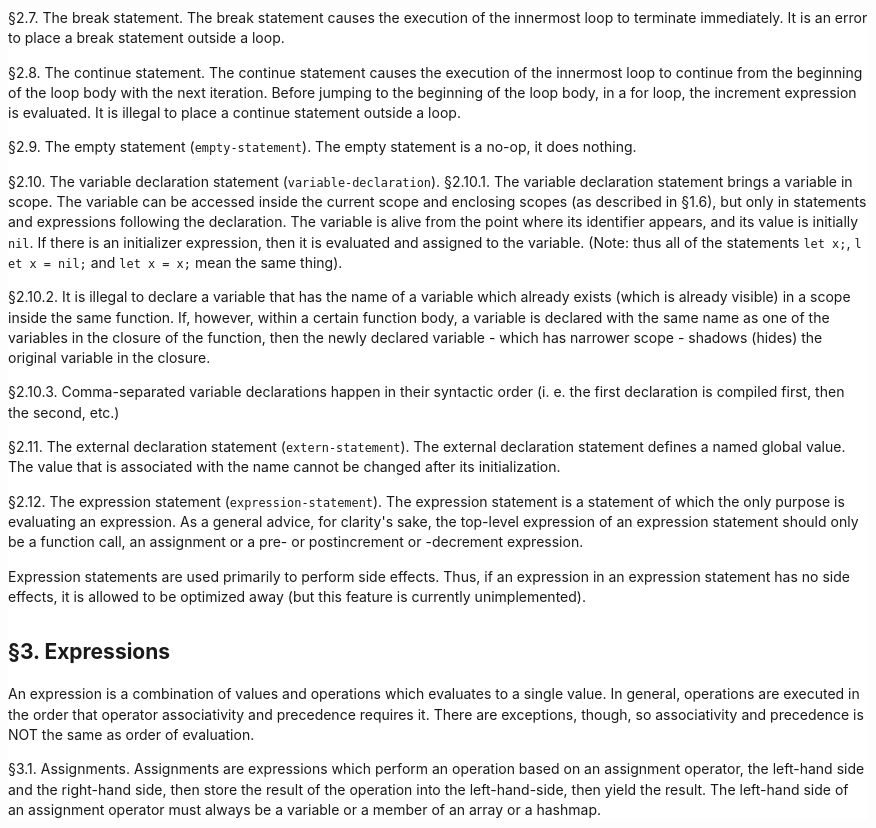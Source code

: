 §2.7. The break statement.
The break statement causes the execution of the innermost loop to terminate
immediately. It is an error to place a break statement outside a loop.

§2.8. The continue statement.
The continue statement causes the execution of the innermost loop to continue
from the beginning of the loop body with the next iteration. Before jumping
to the beginning of the loop body, in a for loop, the increment expression is
evaluated. It is illegal to place a continue statement outside a loop.

§2.9. The empty statement (`empty-statement`).
The empty statement is a no-op, it does nothing.

§2.10. The variable declaration statement (`variable-declaration`).
§2.10.1. The variable declaration statement brings a variable in scope. The
variable can be accessed inside the current scope and enclosing scopes (as
described in §1.6), but only in statements and expressions following the
declaration. The variable is alive from the point where its identifier appears,
and its value is initially `nil`. If there is an initializer expression, then
it is evaluated and assigned to the variable. (Note: thus all of the
statements `let x;`, `let x = nil;` and `let x = x;` mean the same thing).

§2.10.2. It is illegal to declare a variable that has the name of a variable
which already exists (which is already visible) in a scope inside the same
function. If, however, within a certain function body, a variable is declared
with the same name as one of the variables in the closure of the function, then
the newly declared variable - which has narrower scope - shadows (hides) the
original variable in the closure.

§2.10.3. Comma-separated variable declarations happen in their syntactic order
(i. e. the first declaration is compiled first, then the second, etc.)

§2.11. The external declaration statement (`extern-statement`). The
external declaration statement defines a named global value. The value that is
associated with the name cannot be changed after its initialization.

§2.12. The expression statement (`expression-statement`).
The expression statement is a statement of which the only purpose is evaluating
an expression. As a general advice, for clarity's sake, the top-level
expression of an expression statement should only be a function call, an
assignment or a pre- or postincrement or -decrement expression.

Expression statements are used primarily to perform side effects. Thus, if
an expression in an expression statement has no side effects, it is allowed
to be optimized away (but this feature is currently unimplemented).

§3. Expressions
---------------
An expression is a combination of values and operations which evaluates to a
single value. In general, operations are executed in the order that operator
associativity and precedence requires it. There are exceptions, though, so
associativity and precedence is NOT the same as order of evaluation.

§3.1. Assignments. Assignments are expressions which perform an operation based
on an assignment operator, the left-hand side and the right-hand side, then
store the result of the operation into the left-hand-side, then yield the
result. The left-hand side of an assignment operator must always be a variable
or a member of an array or a hashmap.
